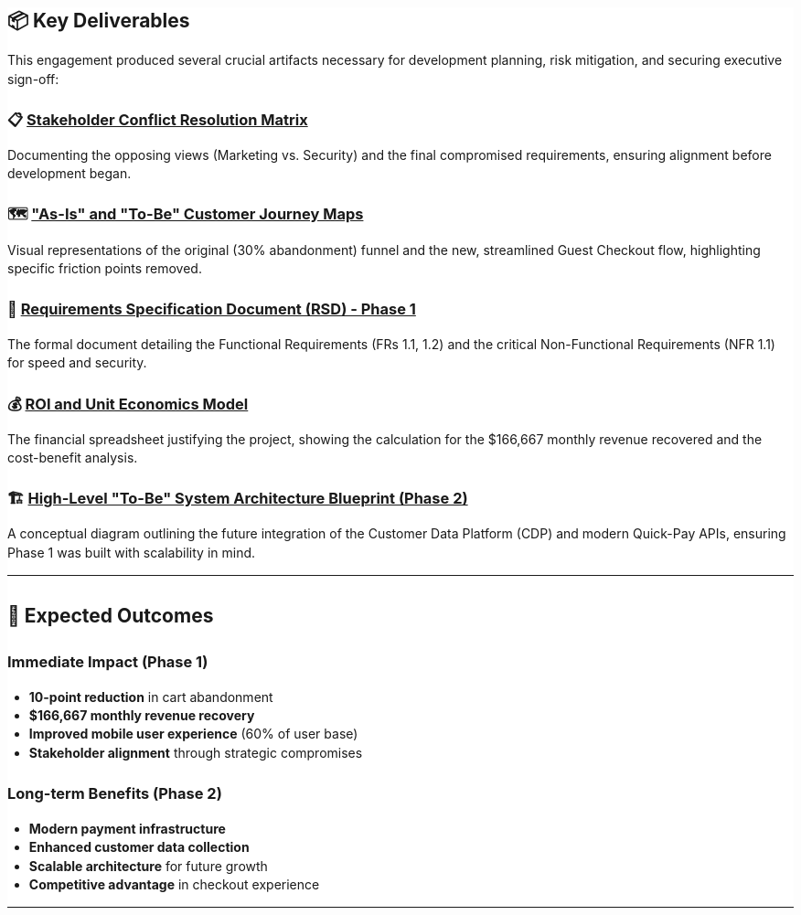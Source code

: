 
## 📦 Key Deliverables

This engagement produced several crucial artifacts necessary for development planning, risk mitigation, and securing executive sign-off:

### **📋 [Stakeholder Conflict Resolution Matrix](./deliverables/Stakeholder_Conflict_Resolution_Matrix.md)**
Documenting the opposing views (Marketing vs. Security) and the final compromised requirements, ensuring alignment before development began.

### **🗺️ ["As-Is" and "To-Be" Customer Journey Maps](./deliverables/Customer_Journey_Maps.md)**
Visual representations of the original (30% abandonment) funnel and the new, streamlined Guest Checkout flow, highlighting specific friction points removed.

### **📝 [Requirements Specification Document (RSD) - Phase 1](./deliverables/Requirements_Specification_Document_Phase1.md)**
The formal document detailing the Functional Requirements (FRs 1.1, 1.2) and the critical Non-Functional Requirements (NFR 1.1) for speed and security.

### **💰 [ROI and Unit Economics Model](./deliverables/ROI_Unit_Economics_Model.md)**
The financial spreadsheet justifying the project, showing the calculation for the $166,667 monthly revenue recovered and the cost-benefit analysis.

### **🏗️ [High-Level "To-Be" System Architecture Blueprint (Phase 2)](./deliverables/System_Architecture_Blueprint_Phase2.md)**
A conceptual diagram outlining the future integration of the Customer Data Platform (CDP) and modern Quick-Pay APIs, ensuring Phase 1 was built with scalability in mind.

---

## 🎯 Expected Outcomes

### Immediate Impact (Phase 1)
- **10-point reduction** in cart abandonment
- **$166,667 monthly revenue recovery**
- **Improved mobile user experience** (60% of user base)
- **Stakeholder alignment** through strategic compromises

### Long-term Benefits (Phase 2)
- **Modern payment infrastructure**
- **Enhanced customer data collection**
- **Scalable architecture** for future growth
- **Competitive advantage** in checkout experience

---